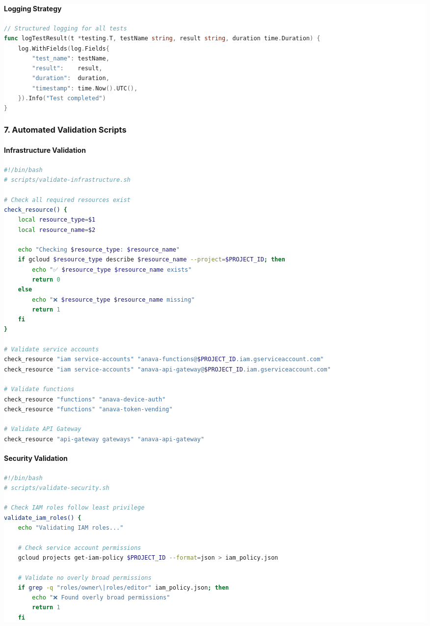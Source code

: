 #### Logging Strategy
```go
// Structured logging for all tests
func logTestResult(t *testing.T, testName string, result string, duration time.Duration) {
    log.WithFields(log.Fields{
        "test_name": testName,
        "result":    result,
        "duration":  duration,
        "timestamp": time.Now().UTC(),
    }).Info("Test completed")
}
```

### 7. Automated Validation Scripts

#### Infrastructure Validation
```bash
#!/bin/bash
# scripts/validate-infrastructure.sh

# Check all required resources exist
check_resource() {
    local resource_type=$1
    local resource_name=$2
    
    echo "Checking $resource_type: $resource_name"
    if gcloud $resource_type describe $resource_name --project=$PROJECT_ID; then
        echo "✅ $resource_type $resource_name exists"
        return 0
    else
        echo "❌ $resource_type $resource_name missing"
        return 1
    fi
}

# Validate service accounts
check_resource "iam service-accounts" "anava-functions@$PROJECT_ID.iam.gserviceaccount.com"
check_resource "iam service-accounts" "anava-api-gateway@$PROJECT_ID.iam.gserviceaccount.com"

# Validate functions
check_resource "functions" "anava-device-auth"
check_resource "functions" "anava-token-vending"

# Validate API Gateway
check_resource "api-gateway gateways" "anava-api-gateway"
```

#### Security Validation
```bash
#!/bin/bash
# scripts/validate-security.sh

# Check IAM roles follow least privilege
validate_iam_roles() {
    echo "Validating IAM roles..."
    
    # Check service account permissions
    gcloud projects get-iam-policy $PROJECT_ID --format=json > iam_policy.json
    
    # Validate no overly broad permissions
    if grep -q "roles/owner\|roles/editor" iam_policy.json; then
        echo "❌ Found overly broad permissions"
        return 1
    fi
```